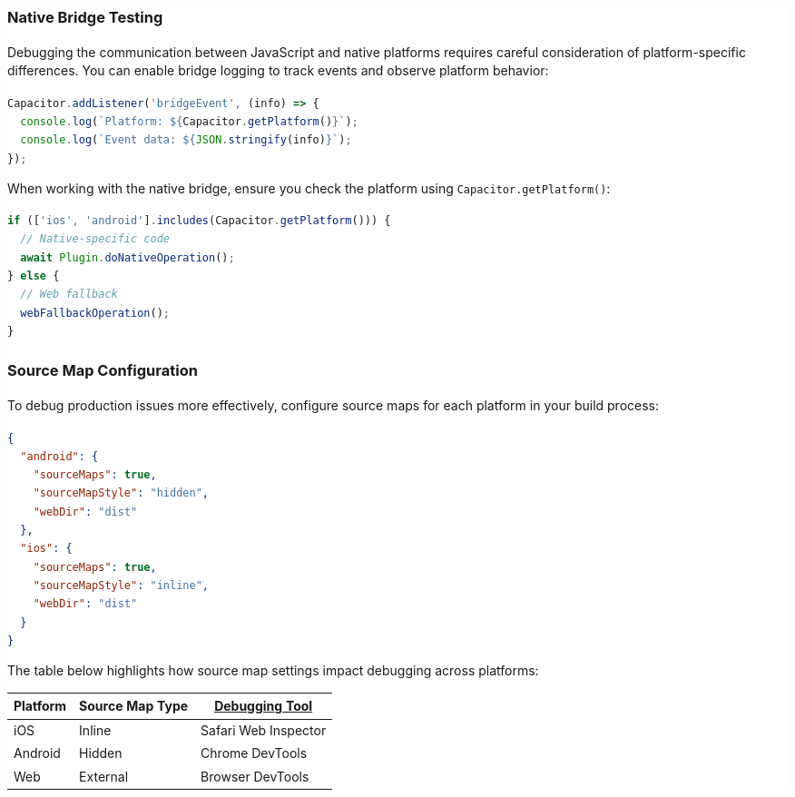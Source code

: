 ### Native Bridge Testing

Debugging the communication between JavaScript and native platforms requires careful consideration of platform-specific differences. You can enable bridge logging to track events and observe platform behavior:

```javascript
Capacitor.addListener('bridgeEvent', (info) => {
  console.log(`Platform: ${Capacitor.getPlatform()}`);
  console.log(`Event data: ${JSON.stringify(info)}`);
});
```

When working with the native bridge, ensure you check the platform using `Capacitor.getPlatform()`:

```javascript
if (['ios', 'android'].includes(Capacitor.getPlatform())) {
  // Native-specific code
  await Plugin.doNativeOperation();
} else {
  // Web fallback
  webFallbackOperation();
}
```

### Source Map Configuration

To debug production issues more effectively, configure source maps for each platform in your build process:

```json
{
  "android": {
    "sourceMaps": true,
    "sourceMapStyle": "hidden",
    "webDir": "dist"
  },
  "ios": {
    "sourceMaps": true,
    "sourceMapStyle": "inline",
    "webDir": "dist"
  }
}
```

The table below highlights how source map settings impact debugging across platforms:

| Platform | Source Map Type | [Debugging Tool](https://capgo.app/docs/plugin/debugging/) |
| --- | --- | --- |
| iOS | Inline | Safari Web Inspector |
| Android | Hidden | Chrome DevTools |
| Web | External | Browser DevTools |
